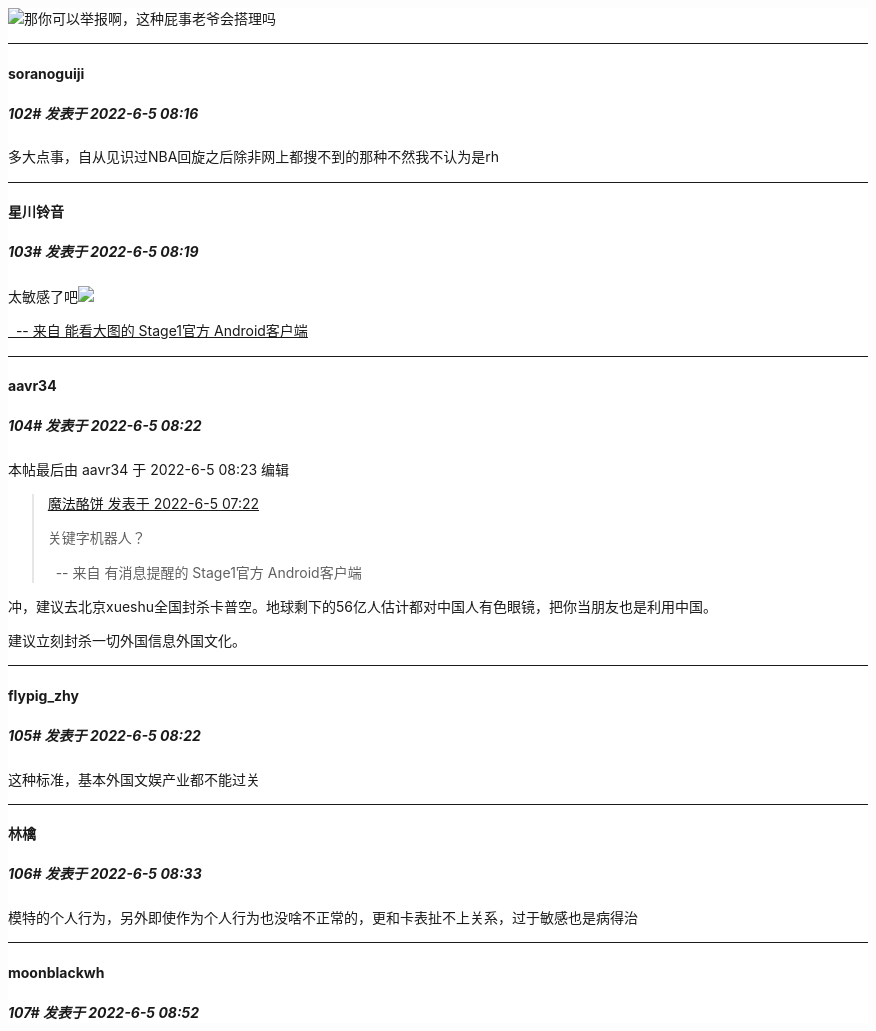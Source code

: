 <img src="https://static.saraba1st.com/image/smiley/face2017/067.png" referrerpolicy="no-referrer">那你可以举报啊，这种屁事老爷会搭理吗

*****

####  soranoguiji  
##### 102#       发表于 2022-6-5 08:16

多大点事，自从见识过NBA回旋之后除非网上都搜不到的那种不然我不认为是rh

*****

####  星川铃音  
##### 103#       发表于 2022-6-5 08:19

太敏感了吧<img src="https://static.saraba1st.com/image/smiley/face2017/001.png" referrerpolicy="no-referrer">

[  -- 来自 能看大图的 Stage1官方 Android客户端](https://www.coolapk.com/apk/140634)

*****

####  aavr34  
##### 104#       发表于 2022-6-5 08:22

 本帖最后由 aavr34 于 2022-6-5 08:23 编辑 
<blockquote><a href="httphttps://bbs.saraba1st.com/2b/forum.php?mod=redirect&amp;goto=findpost&amp;pid=56128432&amp;ptid=2073405" target="_blank">魔法酪饼 发表于 2022-6-5 07:22</a>

关键字机器人？

  -- 来自 有消息提醒的 Stage1官方 Android客户端</blockquote>
冲，建议去北京xueshu全国封杀卡普空。地球剩下的56亿人估计都对中国人有色眼镜，把你当朋友也是利用中国。

建议立刻封杀一切外国信息外国文化。

*****

####  flypig_zhy  
##### 105#       发表于 2022-6-5 08:22

这种标准，基本外国文娱产业都不能过关



*****

####  林檎  
##### 106#       发表于 2022-6-5 08:33

模特的个人行为，另外即使作为个人行为也没啥不正常的，更和卡表扯不上关系，过于敏感也是病得治



*****

####  moonblackwh  
##### 107#       发表于 2022-6-5 08:52
